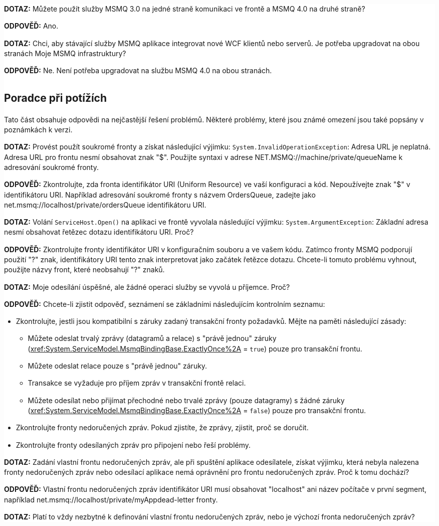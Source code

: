  **DOTAZ:** Můžete použít služby MSMQ 3.0 na jedné straně komunikaci ve frontě a MSMQ 4.0 na druhé straně?  
  
 **ODPOVĚĎ:** Ano.  
  
 **DOTAZ:** Chci, aby stávající služby MSMQ aplikace integrovat nové WCF klientů nebo serverů. Je potřeba upgradovat na obou stranách Moje MSMQ infrastruktury?  
  
 **ODPOVĚĎ:** Ne. Není potřeba upgradovat na službu MSMQ 4.0 na obou stranách.  
  
## <a name="troubleshooting"></a>Poradce při potížích  
 Tato část obsahuje odpovědi na nejčastější řešení problémů. Některé problémy, které jsou známé omezení jsou také popsány v poznámkách k verzi.  
  
 **DOTAZ:** Provést použít soukromé fronty a získat následující výjimku: `System.InvalidOperationException`: Adresa URL je neplatná. Adresa URL pro frontu nesmí obsahovat znak "$". Použijte syntaxi v adrese NET.MSMQ://machine/private/queueName k adresování soukromé fronty.  
  
 **ODPOVĚĎ:** Zkontrolujte, zda fronta identifikátor URI (Uniform Resource) ve vaší konfiguraci a kód. Nepoužívejte znak "$" v identifikátoru URI. Například adresování soukromé fronty s názvem OrdersQueue, zadejte jako net.msmq://localhost/private/ordersQueue identifikátoru URI.  
  
 **DOTAZ:** Volání `ServiceHost.Open()` na aplikaci ve frontě vyvolala následující výjimku: `System.ArgumentException`: Základní adresa nesmí obsahovat řetězec dotazu identifikátoru URI. Proč?  
  
 **ODPOVĚĎ:** Zkontrolujte fronty identifikátor URI v konfiguračním souboru a ve vašem kódu. Zatímco fronty MSMQ podporují použití "?" znak, identifikátory URI tento znak interpretovat jako začátek řetězce dotazu. Chcete-li tomuto problému vyhnout, použijte názvy front, které neobsahují "?" znaků.  
  
 **DOTAZ:** Moje odesílání úspěšné, ale žádné operaci služby se vyvolá u příjemce. Proč?  
  
 **ODPOVĚĎ:** Chcete-li zjistit odpověď, seznámení se základními následujícím kontrolním seznamu:  
  
-   Zkontrolujte, jestli jsou kompatibilní s záruky zadaný transakční fronty požadavků. Mějte na paměti následující zásady:  
  
    -   Můžete odeslat trvalý zprávy (datagramů a relace) s "právě jednou" záruky (<xref:System.ServiceModel.MsmqBindingBase.ExactlyOnce%2A> = `true`) pouze pro transakční frontu.  
  
    -   Můžete odeslat relace pouze s "právě jednou" záruky.  
  
    -   Transakce se vyžaduje pro příjem zpráv v transakční frontě relaci.  
  
    -   Můžete odesílat nebo přijímat přechodné nebo trvalé zprávy (pouze datagramy) s žádné záruky (<xref:System.ServiceModel.MsmqBindingBase.ExactlyOnce%2A> = `false`) pouze pro transakční frontu.  
  
-   Zkontrolujte fronty nedoručených zpráv. Pokud zjistíte, že zprávy, zjistit, proč se doručit.  
  
-   Zkontrolujte fronty odesílaných zpráv pro připojení nebo řeší problémy.  
  
 **DOTAZ:** Zadání vlastní frontu nedoručených zpráv, ale při spuštění aplikace odesílatele, získat výjimku, která nebyla nalezena fronty nedoručených zpráv nebo odesílací aplikace nemá oprávnění pro frontu nedoručených zpráv. Proč k tomu dochází?  
  
 **ODPOVĚĎ:** Vlastní frontu nedoručených zpráv identifikátor URI musí obsahovat "localhost" ani název počítače v první segment, například net.msmq://localhost/private/myAppdead-letter fronty.  
  
 **DOTAZ:** Platí to vždy nezbytné k definování vlastní frontu nedoručených zpráv, nebo je výchozí fronta nedoručených zpráv?  
  